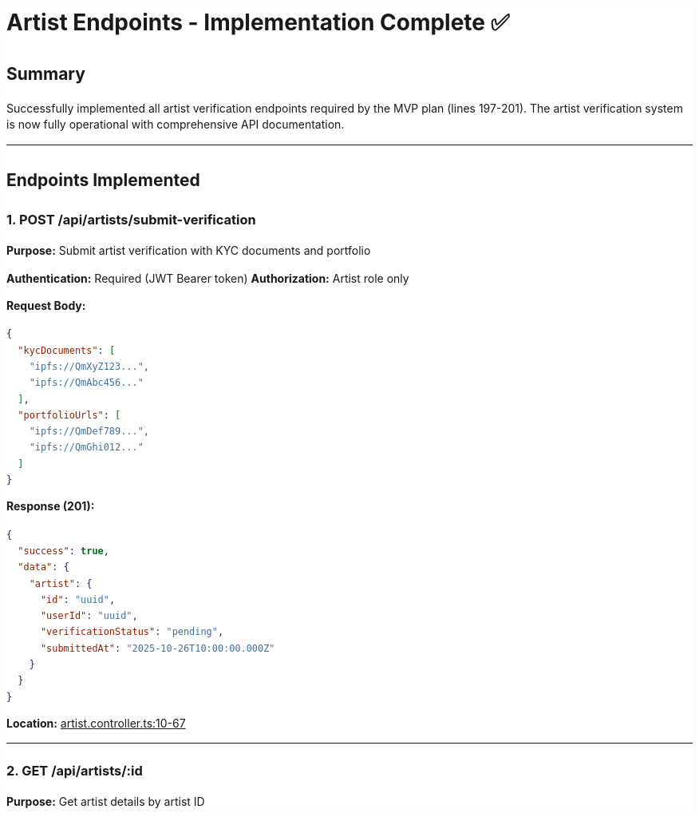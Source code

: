 # Artist Endpoints - Implementation Complete ✅

## Summary

Successfully implemented all artist verification endpoints required by the MVP plan (lines 197-201). The artist verification system is now fully operational with comprehensive API documentation.

---

## Endpoints Implemented

### 1. POST /api/artists/submit-verification
**Purpose:** Submit artist verification with KYC documents and portfolio

**Authentication:** Required (JWT Bearer token)
**Authorization:** Artist role only

**Request Body:**
```json
{
  "kycDocuments": [
    "ipfs://QmXyZ123...",
    "ipfs://QmAbc456..."
  ],
  "portfolioUrls": [
    "ipfs://QmDef789...",
    "ipfs://QmGhi012..."
  ]
}
```

**Response (201):**
```json
{
  "success": true,
  "data": {
    "artist": {
      "id": "uuid",
      "userId": "uuid",
      "verificationStatus": "pending",
      "submittedAt": "2025-10-26T10:00:00.000Z"
    }
  }
}
```

**Location:** [artist.controller.ts:10-67](src/controllers/artist.controller.ts#L10-L67)

---

### 2. GET /api/artists/:id
**Purpose:** Get artist details by artist ID
